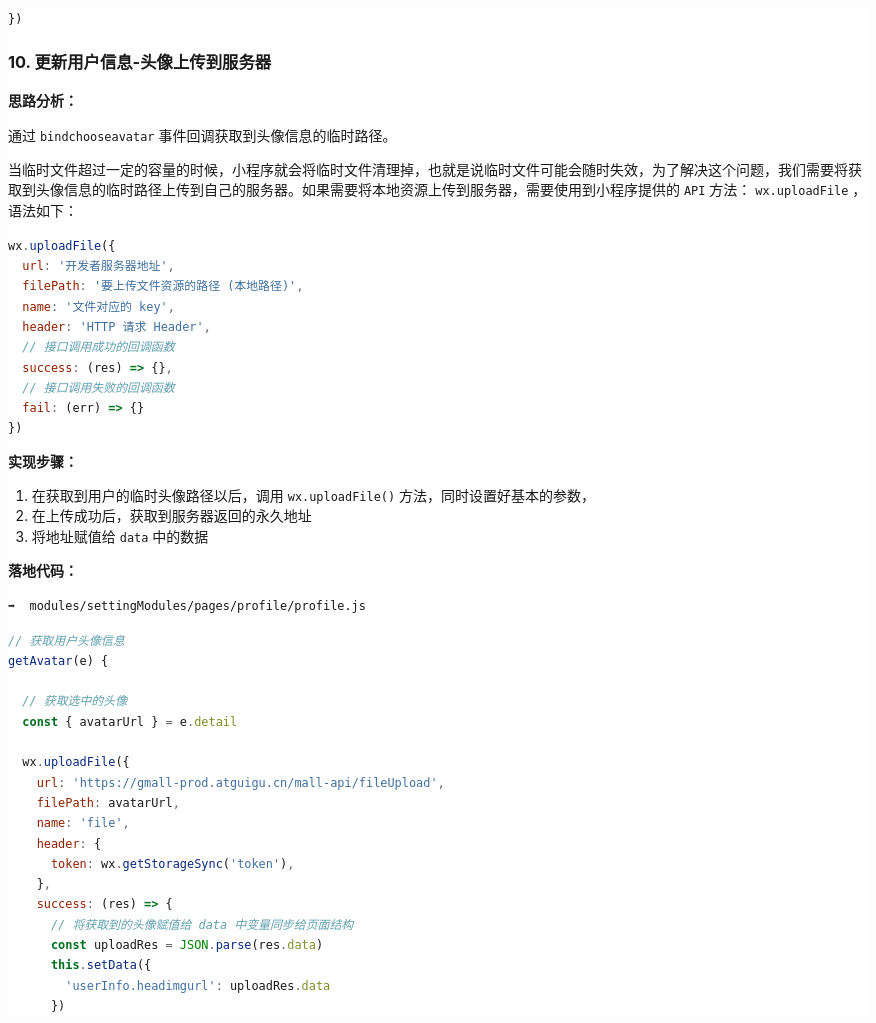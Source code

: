 ```js
})

```







### 10. 更新用户信息-头像上传到服务器



**思路分析：**



通过 `bindchooseavatar` 事件回调获取到头像信息的临时路径。

当临时文件超过一定的容量的时候，小程序就会将临时文件清理掉，也就是说临时文件可能会随时失效，为了解决这个问题，我们需要将获取到头像信息的临时路径上传到自己的服务器。如果需要将本地资源上传到服务器，需要使用到小程序提供的 `API` 方法： `wx.uploadFile` ，语法如下：



```js
wx.uploadFile({
  url: '开发者服务器地址',
  filePath: '要上传文件资源的路径 (本地路径)',
  name: '文件对应的 key',
  header: 'HTTP 请求 Header',
  // 接口调用成功的回调函数
  success: (res) => {},
  // 接口调用失败的回调函数
  fail: (err) => {}
})
```



**实现步骤：**



1. 在获取到用户的临时头像路径以后，调用 `wx.uploadFile()` 方法，同时设置好基本的参数，
2. 在上传成功后，获取到服务器返回的永久地址
3. 将地址赋值给 `data` 中的数据



**落地代码：**



`➡️  modules/settingModules/pages/profile/profile.js`

```js
// 获取用户头像信息
getAvatar(e) {

  // 获取选中的头像
  const { avatarUrl } = e.detail

  wx.uploadFile({
    url: 'https://gmall-prod.atguigu.cn/mall-api/fileUpload',
    filePath: avatarUrl,
    name: 'file',
    header: {
      token: wx.getStorageSync('token'),
    },
    success: (res) => {
      // 将获取到的头像赋值给 data 中变量同步给页面结构
      const uploadRes = JSON.parse(res.data)
      this.setData({
        'userInfo.headimgurl': uploadRes.data
      })
```